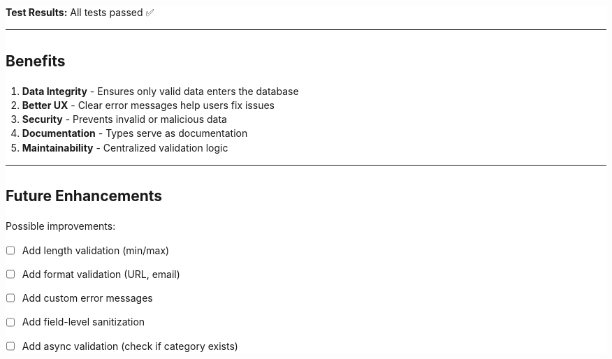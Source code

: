 **Test Results:** All tests passed ✅

---

## Benefits

1. **Data Integrity** - Ensures only valid data enters the database
2. **Better UX** - Clear error messages help users fix issues
3. **Security** - Prevents invalid or malicious data
4. **Documentation** - Types serve as documentation
5. **Maintainability** - Centralized validation logic

---

## Future Enhancements

Possible improvements:
- [ ] Add length validation (min/max)
- [ ] Add format validation (URL, email)
- [ ] Add custom error messages
- [ ] Add field-level sanitization
- [ ] Add async validation (check if category exists)

